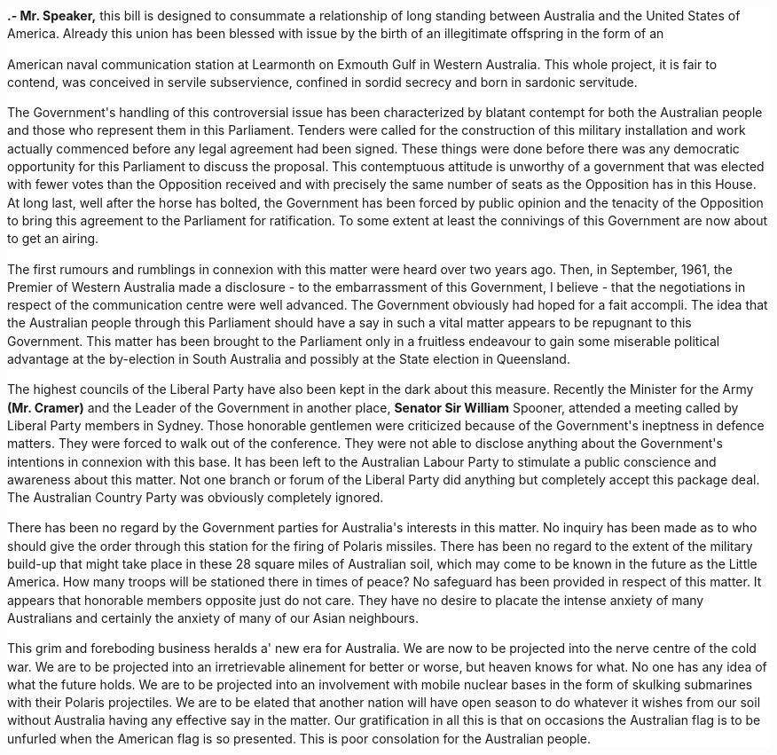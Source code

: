  **.- Mr. Speaker,** this bill is designed to consummate a relationship of long standing between Australia and the United States of America. Already this union has been blessed with issue by the birth of an illegitimate offspring in the form of an 

American naval communication station at Learmonth on Exmouth Gulf in Western Australia. This whole project, it is fair to contend, was conceived in servile subservience, confined in sordid secrecy and born in sardonic servitude. 

The Government's handling of this controversial issue has been characterized by blatant contempt for both the Australian people and those who represent them in this Parliament. Tenders were called for the construction of this military installation and work actually commenced before any legal agreement had been signed. These things were done before there was any democratic opportunity for this Parliament to discuss the proposal. This contemptuous attitude is unworthy of a government that was elected with fewer votes than the Opposition received and with precisely the same number of seats as the Opposition has in this House. At long last, well after the horse has bolted, the Government has been forced by public opinion and the tenacity of the Opposition to bring this agreement to the Parliament for ratification. To some extent at least the connivings of this Government are now about to get an airing. 

The first rumours and rumblings in connexion with this matter were heard over two years ago. Then, in September, 1961, the Premier of Western Australia made a disclosure - to the embarrassment of this Government, I believe - that the negotiations in respect of the communication centre were well advanced. The Government obviously had hoped for a fait accompli. The idea that the Australian people through this Parliament should have a say in such a vital matter appears to be repugnant to this Government. This matter has been brought to the Parliament only in a fruitless endeavour to gain some miserable political advantage at the by-election in South Australia and possibly at the State election in Queensland. 

The highest councils of the Liberal Party have also been kept in the dark about this measure. Recently the Minister for the Army  **(Mr. Cramer)**  and the Leader of the Government in another place,  **Senator Sir William**  Spooner, attended a meeting called by Liberal Party members in Sydney. Those honorable gentlemen were criticized because of the Government's ineptness in defence matters. They were forced to walk out of the conference. They were not able to disclose anything about the Government's intentions in connexion with this base. It has been left to the Australian Labour Party to stimulate a public conscience and awareness about this matter. Not one branch or forum of the Liberal Party did anything but completely accept this package deal. The Australian Country Party was obviously completely ignored. 

There has been no regard by the Government parties for Australia's interests in this matter. No inquiry has been made as to who should give the order through this station for the firing of Polaris missiles. There has been no regard to the extent of the military build-up that might take place in these 28 square miles of Australian soil, which may come to be known in the future as the Little America. How many troops will be stationed there in times of peace? No safeguard has been provided in respect of this matter. It appears that honorable members opposite just do not care. They have no desire to placate the intense anxiety of many Australians and certainly the anxiety of many of our Asian neighbours. 

This grim and foreboding business heralds a' new era for Australia. We are now to be projected into the nerve centre of the cold war. We are to be projected into an irretrievable alinement for better or worse, but heaven knows for what. No one has any idea of what the future holds. We are to be projected into an involvement with mobile nuclear bases in the form of skulking submarines with their Polaris projectiles. We are to be elated that another nation will have open season to do whatever it wishes from our soil without Australia having any effective say in the matter. Our gratification in all this is that on occasions the Australian flag is to be unfurled when the American flag is so presented. This is poor consolation for the Australian people. 

